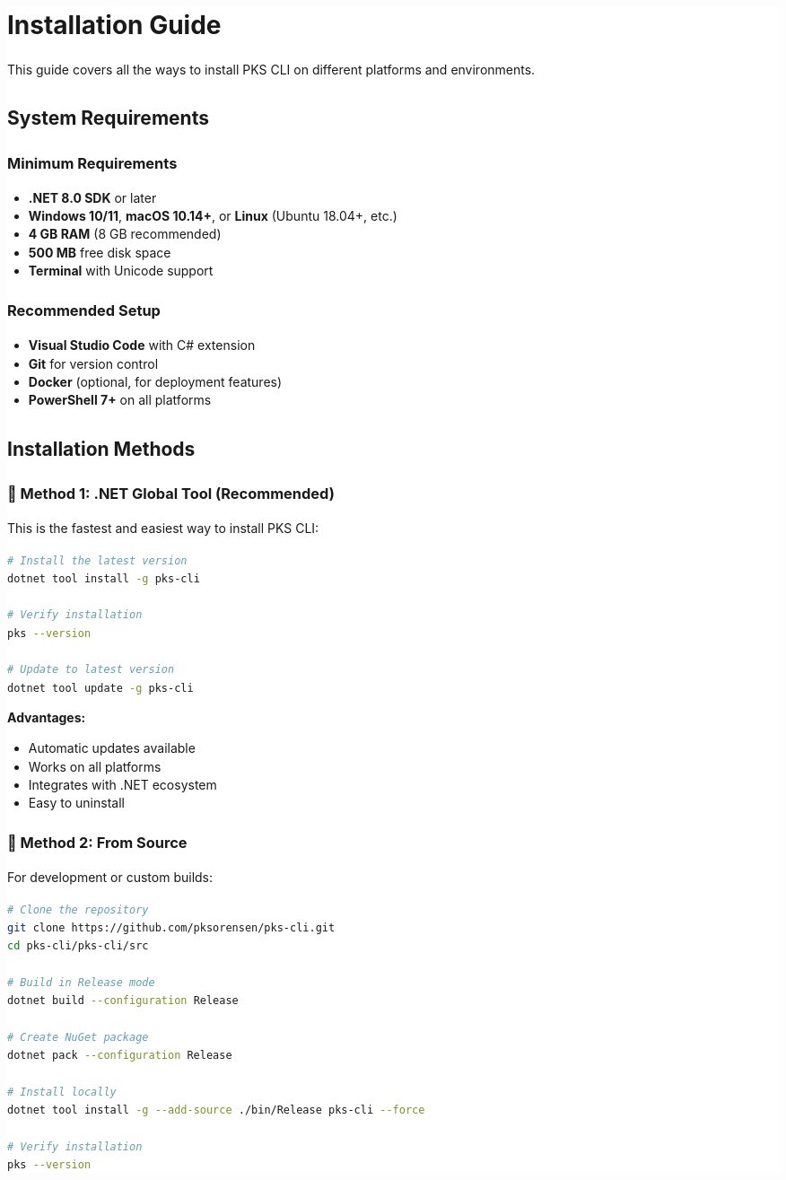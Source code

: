 # Installation Guide

This guide covers all the ways to install PKS CLI on different platforms and environments.

## System Requirements

### Minimum Requirements

- **.NET 8.0 SDK** or later
- **Windows 10/11**, **macOS 10.14+**, or **Linux** (Ubuntu 18.04+, etc.)
- **4 GB RAM** (8 GB recommended)
- **500 MB** free disk space
- **Terminal** with Unicode support

### Recommended Setup

- **Visual Studio Code** with C# extension
- **Git** for version control
- **Docker** (optional, for deployment features)
- **PowerShell 7+** on all platforms

## Installation Methods

### 🚀 Method 1: .NET Global Tool (Recommended)

This is the fastest and easiest way to install PKS CLI:

```bash
# Install the latest version
dotnet tool install -g pks-cli

# Verify installation
pks --version

# Update to latest version
dotnet tool update -g pks-cli
```

**Advantages:**
- Automatic updates available
- Works on all platforms
- Integrates with .NET ecosystem
- Easy to uninstall

### 🔧 Method 2: From Source

For development or custom builds:

```bash
# Clone the repository
git clone https://github.com/pksorensen/pks-cli.git
cd pks-cli/pks-cli/src

# Build in Release mode
dotnet build --configuration Release

# Create NuGet package
dotnet pack --configuration Release

# Install locally
dotnet tool install -g --add-source ./bin/Release pks-cli --force

# Verify installation
pks --version
```